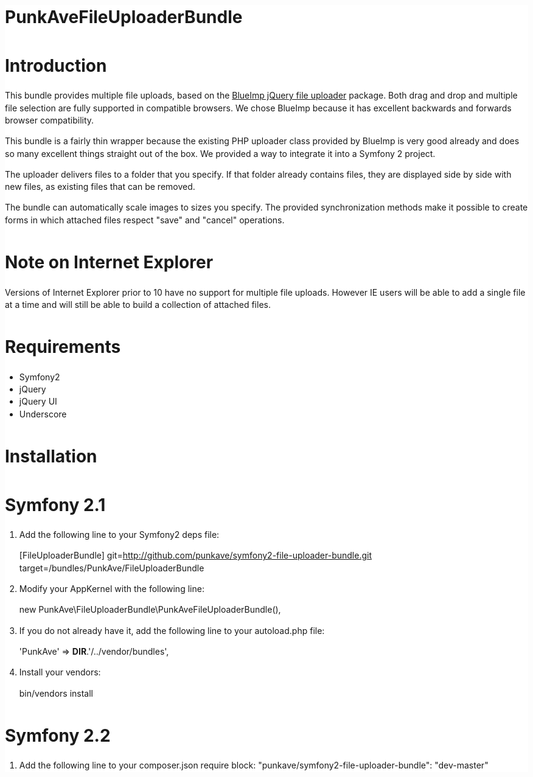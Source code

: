 PunkAveFileUploaderBundle
=========================

Introduction
============

This bundle provides multiple file uploads, based on the [BlueImp jQuery file uploader](https://github.com/blueimp/jQuery-File-Upload/) package. Both drag and drop and multiple file selection are fully supported in compatible browsers. We chose BlueImp because it has excellent backwards and forwards browser compatibility. 

This bundle is a fairly thin wrapper because the existing PHP uploader class provided by BlueImp is very good already and does so many excellent things straight out of the box. We provided a way to integrate it into a Symfony 2 project.

The uploader delivers files to a folder that you specify. If that folder already contains files, they are displayed side by side with new files, as existing files that can be removed. 

The bundle can automatically scale images to sizes you specify. The provided synchronization methods make it possible to create forms in which attached files respect "save" and "cancel" operations.

Note on Internet Explorer
=========================

Versions of Internet Explorer prior to 10 have no support for multiple file uploads. However IE users will be able to add a single file at a time and will still be able to build a collection of attached files. 

Requirements
============

* Symfony2
* jQuery
* jQuery UI
* Underscore

Installation
============

Symfony 2.1
===========
1) Add the following line to your Symfony2 deps file:
    
    [FileUploaderBundle]
        git=http://github.com/punkave/symfony2-file-uploader-bundle.git
        target=/bundles/PunkAve/FileUploaderBundle

2) Modify your AppKernel with the following line:

    new PunkAve\FileUploaderBundle\PunkAveFileUploaderBundle(),

3) If you do not already have it, add the following line to your autoload.php file:

    'PunkAve' => __DIR__.'/../vendor/bundles',

4) Install your vendors:

    bin/vendors install

Symfony 2.2
===========
1) Add the following line to your composer.json require block:
    "punkave/symfony2-file-uploader-bundle": "dev-master"
